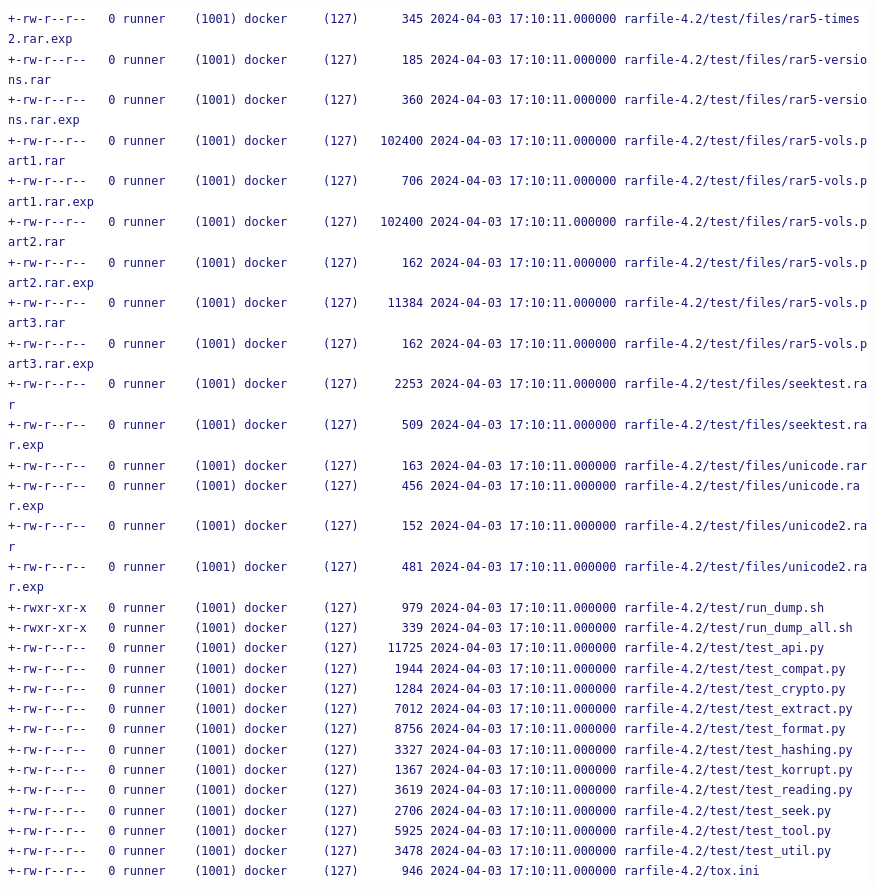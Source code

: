 ```diff
+-rw-r--r--   0 runner    (1001) docker     (127)      345 2024-04-03 17:10:11.000000 rarfile-4.2/test/files/rar5-times2.rar.exp
+-rw-r--r--   0 runner    (1001) docker     (127)      185 2024-04-03 17:10:11.000000 rarfile-4.2/test/files/rar5-versions.rar
+-rw-r--r--   0 runner    (1001) docker     (127)      360 2024-04-03 17:10:11.000000 rarfile-4.2/test/files/rar5-versions.rar.exp
+-rw-r--r--   0 runner    (1001) docker     (127)   102400 2024-04-03 17:10:11.000000 rarfile-4.2/test/files/rar5-vols.part1.rar
+-rw-r--r--   0 runner    (1001) docker     (127)      706 2024-04-03 17:10:11.000000 rarfile-4.2/test/files/rar5-vols.part1.rar.exp
+-rw-r--r--   0 runner    (1001) docker     (127)   102400 2024-04-03 17:10:11.000000 rarfile-4.2/test/files/rar5-vols.part2.rar
+-rw-r--r--   0 runner    (1001) docker     (127)      162 2024-04-03 17:10:11.000000 rarfile-4.2/test/files/rar5-vols.part2.rar.exp
+-rw-r--r--   0 runner    (1001) docker     (127)    11384 2024-04-03 17:10:11.000000 rarfile-4.2/test/files/rar5-vols.part3.rar
+-rw-r--r--   0 runner    (1001) docker     (127)      162 2024-04-03 17:10:11.000000 rarfile-4.2/test/files/rar5-vols.part3.rar.exp
+-rw-r--r--   0 runner    (1001) docker     (127)     2253 2024-04-03 17:10:11.000000 rarfile-4.2/test/files/seektest.rar
+-rw-r--r--   0 runner    (1001) docker     (127)      509 2024-04-03 17:10:11.000000 rarfile-4.2/test/files/seektest.rar.exp
+-rw-r--r--   0 runner    (1001) docker     (127)      163 2024-04-03 17:10:11.000000 rarfile-4.2/test/files/unicode.rar
+-rw-r--r--   0 runner    (1001) docker     (127)      456 2024-04-03 17:10:11.000000 rarfile-4.2/test/files/unicode.rar.exp
+-rw-r--r--   0 runner    (1001) docker     (127)      152 2024-04-03 17:10:11.000000 rarfile-4.2/test/files/unicode2.rar
+-rw-r--r--   0 runner    (1001) docker     (127)      481 2024-04-03 17:10:11.000000 rarfile-4.2/test/files/unicode2.rar.exp
+-rwxr-xr-x   0 runner    (1001) docker     (127)      979 2024-04-03 17:10:11.000000 rarfile-4.2/test/run_dump.sh
+-rwxr-xr-x   0 runner    (1001) docker     (127)      339 2024-04-03 17:10:11.000000 rarfile-4.2/test/run_dump_all.sh
+-rw-r--r--   0 runner    (1001) docker     (127)    11725 2024-04-03 17:10:11.000000 rarfile-4.2/test/test_api.py
+-rw-r--r--   0 runner    (1001) docker     (127)     1944 2024-04-03 17:10:11.000000 rarfile-4.2/test/test_compat.py
+-rw-r--r--   0 runner    (1001) docker     (127)     1284 2024-04-03 17:10:11.000000 rarfile-4.2/test/test_crypto.py
+-rw-r--r--   0 runner    (1001) docker     (127)     7012 2024-04-03 17:10:11.000000 rarfile-4.2/test/test_extract.py
+-rw-r--r--   0 runner    (1001) docker     (127)     8756 2024-04-03 17:10:11.000000 rarfile-4.2/test/test_format.py
+-rw-r--r--   0 runner    (1001) docker     (127)     3327 2024-04-03 17:10:11.000000 rarfile-4.2/test/test_hashing.py
+-rw-r--r--   0 runner    (1001) docker     (127)     1367 2024-04-03 17:10:11.000000 rarfile-4.2/test/test_korrupt.py
+-rw-r--r--   0 runner    (1001) docker     (127)     3619 2024-04-03 17:10:11.000000 rarfile-4.2/test/test_reading.py
+-rw-r--r--   0 runner    (1001) docker     (127)     2706 2024-04-03 17:10:11.000000 rarfile-4.2/test/test_seek.py
+-rw-r--r--   0 runner    (1001) docker     (127)     5925 2024-04-03 17:10:11.000000 rarfile-4.2/test/test_tool.py
+-rw-r--r--   0 runner    (1001) docker     (127)     3478 2024-04-03 17:10:11.000000 rarfile-4.2/test/test_util.py
+-rw-r--r--   0 runner    (1001) docker     (127)      946 2024-04-03 17:10:11.000000 rarfile-4.2/tox.ini
```
